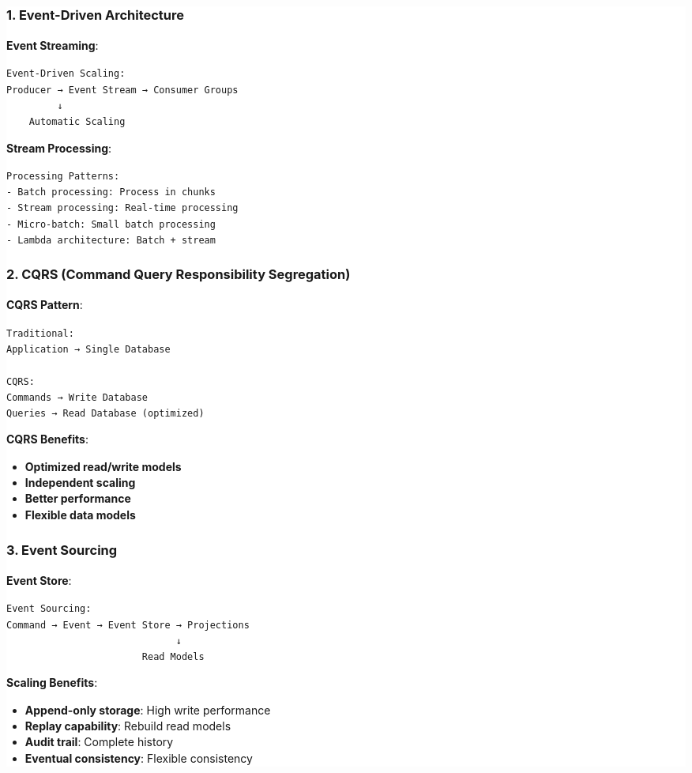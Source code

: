 ### 1. **Event-Driven Architecture**

**Event Streaming**:

```text
Event-Driven Scaling:
Producer → Event Stream → Consumer Groups
         ↓
    Automatic Scaling
```

**Stream Processing**:

```text
Processing Patterns:
- Batch processing: Process in chunks
- Stream processing: Real-time processing
- Micro-batch: Small batch processing
- Lambda architecture: Batch + stream
```

### 2. **CQRS (Command Query Responsibility Segregation)**

**CQRS Pattern**:

```text
Traditional:
Application → Single Database

CQRS:
Commands → Write Database
Queries → Read Database (optimized)
```

**CQRS Benefits**:

- **Optimized read/write models**
- **Independent scaling**
- **Better performance**
- **Flexible data models**

### 3. **Event Sourcing**

**Event Store**:

```text
Event Sourcing:
Command → Event → Event Store → Projections
                              ↓
                        Read Models
```

**Scaling Benefits**:

- **Append-only storage**: High write performance
- **Replay capability**: Rebuild read models
- **Audit trail**: Complete history
- **Eventual consistency**: Flexible consistency
